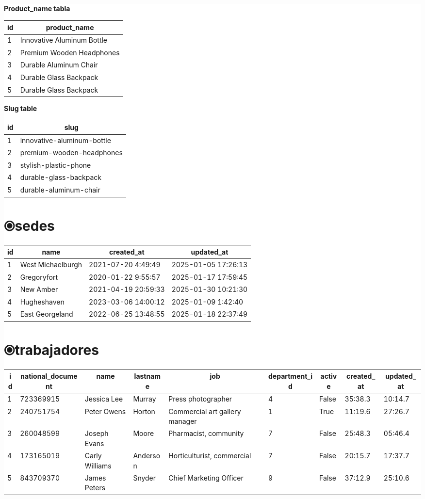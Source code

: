 **Product_name tabla**

| id | product_name |
| --- | --- |
| 1 | Innovative Aluminum Bottle |
| 2 | Premium Wooden Headphones |
| 3 | Durable Aluminum Chair |
| 4 | Durable Glass Backpack |
| 5 | Durable Glass Backpack |

**Slug table**

| id | slug |
| --- | --- |
| 1 | innovative-aluminum-bottle |
| 2 | premium-wooden-headphones |
| 3 | stylish-plastic-phone |
| 4 | durable-glass-backpack |
| 5 | durable-aluminum-chair |

# **⦿sedes**

| id | name | created_at | updated_at |
| --- | --- | --- | --- |
| 1 | West Michaelburgh | 2021-07-20 4:49:49 | 2025-01-05 17:26:13 |
| 2 | Gregoryfort | 2020-01-22 9:55:57 | 2025-01-17 17:59:45 |
| 3 | New Amber | 2021-04-19 20:59:33 | 2025-01-30 10:21:30 |
| 4 | Hugheshaven | 2023-03-06 14:00:12 | 2025-01-09 1:42:40 |
| 5 | East Georgeland | 2022-06-25 13:48:55 | 2025-01-18 22:37:49 |

# **⦿trabajadores**

| id | national_document | name | lastname | job | department_id | active | created_at | updated_at |
| --- | --- | --- | --- | --- | --- | --- | --- | --- |
| 1 | 723369915 | Jessica Lee | Murray | Press photographer | 4 | False | 35:38.3 | 10:14.7 |
| 2 | 240751754 | Peter Owens | Horton | Commercial art gallery manager | 1 | True | 11:19.6 | 27:26.7 |
| 3 | 260048599 | Joseph Evans | Moore | Pharmacist, community | 7 | False | 25:48.3 | 05:46.4 |
| 4 | 173165019 | Carly Williams | Anderson | Horticulturist, commercial | 7 | False | 20:15.7 | 17:37.7 |
| 5 | 843709370 | James Peters | Snyder | Chief Marketing Officer | 9 | False | 37:12.9 | 25:10.6 |
